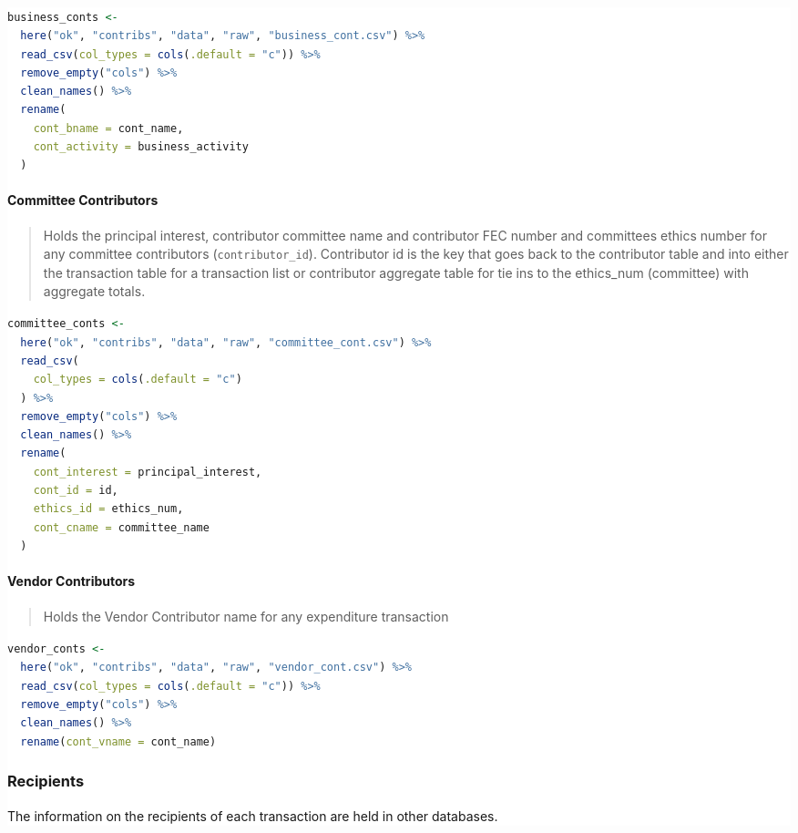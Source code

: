 
```r
business_conts <- 
  here("ok", "contribs", "data", "raw", "business_cont.csv") %>% 
  read_csv(col_types = cols(.default = "c")) %>% 
  remove_empty("cols") %>% 
  clean_names() %>% 
  rename(
    cont_bname = cont_name,
    cont_activity = business_activity
  )
```

#### Committee Contributors

> Holds the principal interest, contributor committee name and contributor FEC number and
committees ethics number for any committee contributors (`contributor_id`). Contributor id is the
key that goes back to the contributor table and into either the transaction table for a transaction
list or contributor aggregate table for tie ins to the ethics_num (committee) with aggregate
totals.


```r
committee_conts <-  
  here("ok", "contribs", "data", "raw", "committee_cont.csv") %>% 
  read_csv(
    col_types = cols(.default = "c")
  ) %>% 
  remove_empty("cols") %>% 
  clean_names() %>% 
  rename(
    cont_interest = principal_interest,
    cont_id = id,
    ethics_id = ethics_num,
    cont_cname = committee_name
  )
```

#### Vendor Contributors

> Holds the Vendor Contributor name for any expenditure transaction


```r
vendor_conts <-
  here("ok", "contribs", "data", "raw", "vendor_cont.csv") %>% 
  read_csv(col_types = cols(.default = "c")) %>% 
  remove_empty("cols") %>% 
  clean_names() %>% 
  rename(cont_vname = cont_name)
```

### Recipients

The information on the recipients of each transaction are held in other databases.
